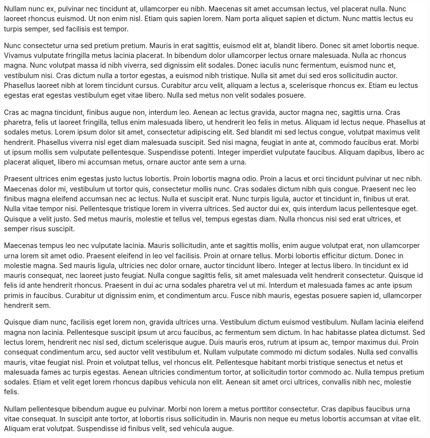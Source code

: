 Nullam nunc ex, pulvinar nec tincidunt at, ullamcorper eu nibh. Maecenas sit amet accumsan lectus, vel placerat nulla. Nunc laoreet rhoncus euismod. Ut non enim nisl. Etiam quis sapien lorem. Nam porta aliquet sapien et dictum. Nunc mattis lectus eu turpis semper, sed facilisis est tempor.

Nunc consectetur urna sed pretium pretium. Mauris in erat sagittis, euismod elit at, blandit libero. Donec sit amet lobortis neque. Vivamus vulputate fringilla metus lacinia placerat. In bibendum dolor ullamcorper lectus ornare malesuada. Nulla ac rhoncus magna. Nunc volutpat massa id nibh viverra, sed dignissim elit sodales. Donec iaculis nunc fermentum, euismod nunc et, vestibulum nisi. Cras dictum nulla a tortor egestas, a euismod nibh tristique. Nulla sit amet dui sed eros sollicitudin auctor. Phasellus laoreet nibh at lorem tincidunt cursus. Curabitur arcu velit, aliquam a lectus a, scelerisque rhoncus ex. Etiam eu lectus egestas erat egestas vestibulum eget vitae libero. Nulla sed metus non velit sodales posuere.

Cras ac magna tincidunt, finibus augue non, interdum leo. Aenean ac lectus gravida, auctor magna nec, sagittis urna. Cras pharetra, felis ut laoreet fringilla, tellus enim malesuada libero, ut hendrerit leo felis in metus. Aliquam id lectus neque. Phasellus at sodales metus. Lorem ipsum dolor sit amet, consectetur adipiscing elit. Sed blandit mi sed lectus congue, volutpat maximus velit hendrerit. Phasellus viverra nisl eget diam malesuada suscipit. Sed nisi magna, feugiat in ante at, commodo faucibus erat. Morbi ut ipsum mollis sem vulputate pellentesque. Suspendisse potenti. Integer imperdiet vulputate faucibus. Aliquam dapibus, libero ac placerat aliquet, libero mi accumsan metus, ornare auctor ante sem a urna.

Praesent ultrices enim egestas justo luctus lobortis. Proin lobortis magna odio. Proin a lacus et orci tincidunt pulvinar ut nec nibh. Maecenas dolor mi, vestibulum ut tortor quis, consectetur mollis nunc. Cras sodales dictum nibh quis congue. Praesent nec leo finibus magna eleifend accumsan nec ac lectus. Nulla et suscipit erat. Nunc turpis ligula, auctor et tincidunt in, finibus ut erat. Nulla vitae tempor nisi. Pellentesque tristique lorem in viverra ultrices. Sed auctor dui ex, quis interdum lacus pellentesque eget. Quisque a velit justo. Sed metus mauris, molestie et tellus vel, tempus egestas diam. Nulla rhoncus nisi sed erat ultrices, et semper risus suscipit.

Maecenas tempus leo nec vulputate lacinia. Mauris sollicitudin, ante et sagittis mollis, enim augue volutpat erat, non ullamcorper urna lorem sit amet odio. Praesent eleifend in leo vel facilisis. Proin at ornare tellus. Morbi lobortis efficitur dictum. Donec in molestie magna. Sed mauris ligula, ultricies nec dolor ornare, auctor tincidunt libero. Integer at lectus libero. In tincidunt ex id mauris consequat, nec laoreet justo feugiat. Nulla congue sagittis felis, sit amet malesuada velit hendrerit consectetur. Quisque id felis id ante hendrerit rhoncus. Praesent in dui ac urna sodales pharetra vel ut mi. Interdum et malesuada fames ac ante ipsum primis in faucibus. Curabitur ut dignissim enim, et condimentum arcu. Fusce nibh mauris, egestas posuere sapien id, ullamcorper hendrerit sem.

Quisque diam nunc, facilisis eget lorem non, gravida ultrices urna. Vestibulum dictum euismod vestibulum. Nullam lacinia eleifend magna non lacinia. Pellentesque suscipit ipsum ut arcu faucibus, ac fermentum sem dictum. In hac habitasse platea dictumst. Sed lectus lorem, hendrerit nec nisl sed, dictum scelerisque augue. Duis mauris eros, rutrum at ipsum ac, tempor maximus dui. Proin consequat condimentum arcu, sed auctor velit vestibulum et. Nullam vulputate commodo mi dictum sodales. Nulla sed convallis mauris, vitae feugiat nisl. Proin et volutpat tellus, vel rhoncus elit. Pellentesque habitant morbi tristique senectus et netus et malesuada fames ac turpis egestas. Aenean ultricies condimentum tortor, at sollicitudin tortor commodo ac. Nulla tempus pretium sodales. Etiam et velit eget lorem rhoncus dapibus vehicula non elit. Aenean sit amet orci ultrices, convallis nibh nec, molestie felis.

Nullam pellentesque bibendum augue eu pulvinar. Morbi non lorem a metus porttitor consectetur. Cras dapibus faucibus urna vitae consequat. In suscipit ante tortor, at lobortis risus sollicitudin in. Mauris non neque eu metus lobortis accumsan at vitae elit. Aliquam erat volutpat. Suspendisse id finibus velit, sed vehicula augue.

